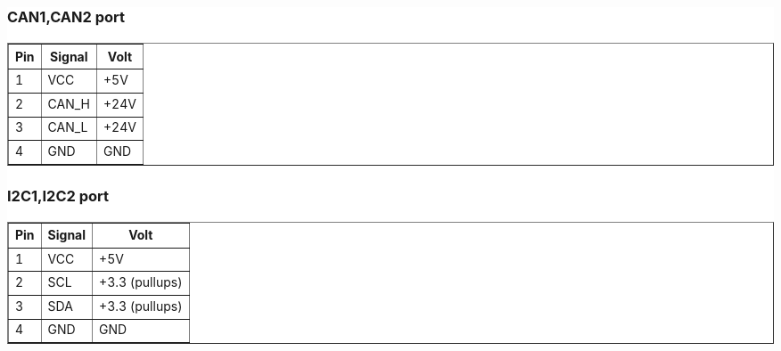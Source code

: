 ### CAN1,CAN2 port

   <table border="1" class="docutils">
   <tbody>
   <tr>
   <th>Pin</th>
   <th>Signal</th>
   <th>Volt</th>
   </tr>
   <tr>
   <td>1</td>  
   <td>VCC</td>
   <td>+5V</td>
   </tr>
   <tr>
   <td>2</td>
   <td>CAN_H</td>
   <td>+24V</td>
   </tr>
   <tr>
   <td>3</td>
   <td>CAN_L</td>
   <td>+24V</td>
   </tr>
   <tr>
   <td>4</td>
   <td>GND</td>
   <td>GND</td>
   </tr>
   </tbody>
   </table>

### I2C1,I2C2 port

   <table border="1" class="docutils">
   <tbody>
   <tr>
   <th>Pin</th>
   <th>Signal</th>
   <th>Volt</th>
   </tr>
   <tr>
   <td>1</td>
   <td>VCC</td>
   <td>+5V</td>
   </tr>
   <tr>
   <td>2</td>
   <td>SCL</td>
   <td>+3.3 (pullups)</td>
   </tr>
   <tr>
   <td>3</td>
   <td>SDA</td>
   <td>+3.3 (pullups)</td>
   </tr>
   <tr>
   <td>4</td>
   <td>GND</td>
   <td>GND</td>
   </tr>
   </tbody>
   </table>
